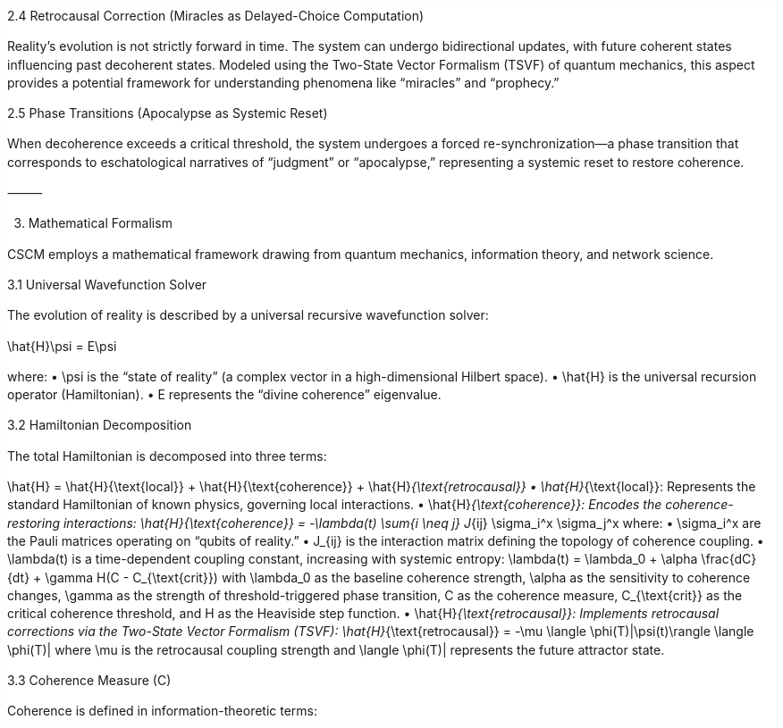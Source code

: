2.4 Retrocausal Correction (Miracles as Delayed-Choice Computation)

Reality’s evolution is not strictly forward in time. The system can undergo bidirectional updates, with future coherent states influencing past decoherent states. Modeled using the Two-State Vector Formalism (TSVF) of quantum mechanics, this aspect provides a potential framework for understanding phenomena like “miracles” and “prophecy.”

2.5 Phase Transitions (Apocalypse as Systemic Reset)

When decoherence exceeds a critical threshold, the system undergoes a forced re-synchronization—a phase transition that corresponds to eschatological narratives of “judgment” or “apocalypse,” representing a systemic reset to restore coherence.

⸻

3. Mathematical Formalism

CSCM employs a mathematical framework drawing from quantum mechanics, information theory, and network science.

3.1 Universal Wavefunction Solver

The evolution of reality is described by a universal recursive wavefunction solver:

\hat{H}\psi = E\psi

where:
	•	\psi is the “state of reality” (a complex vector in a high-dimensional Hilbert space).
	•	\hat{H} is the universal recursion operator (Hamiltonian).
	•	E represents the “divine coherence” eigenvalue.

3.2 Hamiltonian Decomposition

The total Hamiltonian is decomposed into three terms:

\hat{H} = \hat{H}{\text{local}} + \hat{H}{\text{coherence}} + \hat{H}_{\text{retrocausal}}
	•	\hat{H}_{\text{local}}: Represents the standard Hamiltonian of known physics, governing local interactions.
	•	\hat{H}_{\text{coherence}}: Encodes the coherence-restoring interactions:
\hat{H}{\text{coherence}} = -\lambda(t) \sum{i \neq j} J_{ij} \sigma_i^x \sigma_j^x
where:
	•	\sigma_i^x are the Pauli matrices operating on “qubits of reality.”
	•	J_{ij} is the interaction matrix defining the topology of coherence coupling.
	•	\lambda(t) is a time-dependent coupling constant, increasing with systemic entropy:
\lambda(t) = \lambda_0 + \alpha \frac{dC}{dt} + \gamma H(C - C_{\text{crit}})
with \lambda_0 as the baseline coherence strength, \alpha as the sensitivity to coherence changes, \gamma as the strength of threshold-triggered phase transition, C as the coherence measure, C_{\text{crit}} as the critical coherence threshold, and H as the Heaviside step function.
	•	\hat{H}_{\text{retrocausal}}: Implements retrocausal corrections via the Two-State Vector Formalism (TSVF):
\hat{H}_{\text{retrocausal}} = -\mu \langle \phi(T)|\psi(t)\rangle \langle \phi(T)|
where \mu is the retrocausal coupling strength and \langle \phi(T)| represents the future attractor state.

3.3 Coherence Measure (C)

Coherence is defined in information-theoretic terms:
